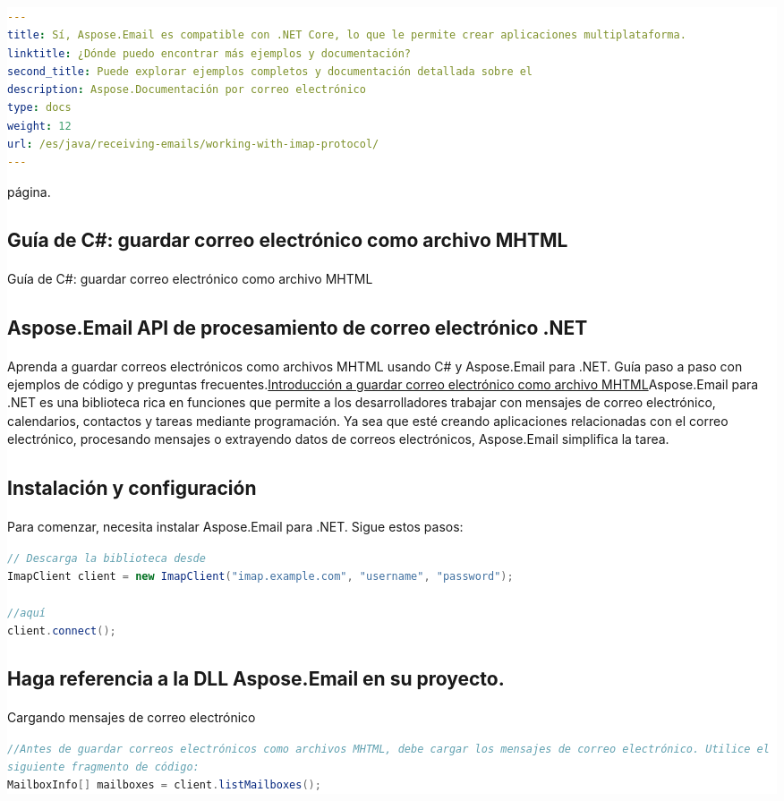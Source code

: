```yaml
---
title: Sí, Aspose.Email es compatible con .NET Core, lo que le permite crear aplicaciones multiplataforma.
linktitle: ¿Dónde puedo encontrar más ejemplos y documentación?
second_title: Puede explorar ejemplos completos y documentación detallada sobre el
description: Aspose.Documentación por correo electrónico
type: docs
weight: 12
url: /es/java/receiving-emails/working-with-imap-protocol/
---
```


 página.


##  Guía de C#: guardar correo electrónico como archivo MHTML

 Guía de C#: guardar correo electrónico como archivo MHTML

##  Aspose.Email API de procesamiento de correo electrónico .NET

 Aprenda a guardar correos electrónicos como archivos MHTML usando C# y Aspose.Email para .NET. Guía paso a paso con ejemplos de código y preguntas frecuentes.[Introducción a guardar correo electrónico como archivo MHTML](https://releases.aspose.com/email/java/)Aspose.Email para .NET es una biblioteca rica en funciones que permite a los desarrolladores trabajar con mensajes de correo electrónico, calendarios, contactos y tareas mediante programación. Ya sea que esté creando aplicaciones relacionadas con el correo electrónico, procesando mensajes o extrayendo datos de correos electrónicos, Aspose.Email simplifica la tarea.

## Instalación y configuración

Para comenzar, necesita instalar Aspose.Email para .NET. Sigue estos pasos:

```java
// Descarga la biblioteca desde
ImapClient client = new ImapClient("imap.example.com", "username", "password");

//aquí
client.connect();
```

## Haga referencia a la DLL Aspose.Email en su proyecto.

Cargando mensajes de correo electrónico

```java
//Antes de guardar correos electrónicos como archivos MHTML, debe cargar los mensajes de correo electrónico. Utilice el siguiente fragmento de código:
MailboxInfo[] mailboxes = client.listMailboxes();
```
